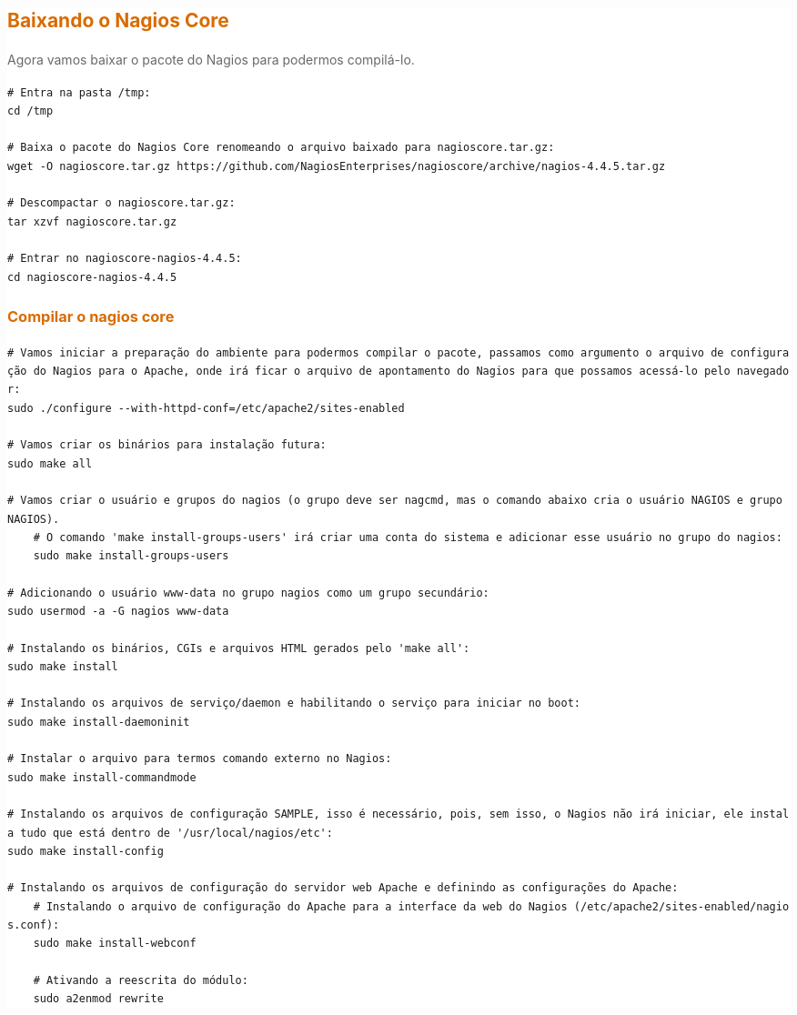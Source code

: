 

## <span style="color:#d86c00">**Baixando o Nagios Core**</span>

<span style="color:#696969">Agora vamos baixar o pacote do Nagios para podermos compilá-lo.</span>

```
# Entra na pasta /tmp:
cd /tmp

# Baixa o pacote do Nagios Core renomeando o arquivo baixado para nagioscore.tar.gz:
wget -O nagioscore.tar.gz https://github.com/NagiosEnterprises/nagioscore/archive/nagios-4.4.5.tar.gz

# Descompactar o nagioscore.tar.gz:
tar xzvf nagioscore.tar.gz

# Entrar no nagioscore-nagios-4.4.5:
cd nagioscore-nagios-4.4.5
```



### <span style="color:#d86c00">**Compilar o nagios core**</span>

```
# Vamos iniciar a preparação do ambiente para podermos compilar o pacote, passamos como argumento o arquivo de configuração do Nagios para o Apache, onde irá ficar o arquivo de apontamento do Nagios para que possamos acessá-lo pelo navegador:
sudo ./configure --with-httpd-conf=/etc/apache2/sites-enabled

# Vamos criar os binários para instalação futura:
sudo make all

# Vamos criar o usuário e grupos do nagios (o grupo deve ser nagcmd, mas o comando abaixo cria o usuário NAGIOS e grupo NAGIOS).
	# O comando 'make install-groups-users' irá criar uma conta do sistema e adicionar esse usuário no grupo do nagios:
	sudo make install-groups-users

# Adicionando o usuário www-data no grupo nagios como um grupo secundário:
sudo usermod -a -G nagios www-data

# Instalando os binários, CGIs e arquivos HTML gerados pelo 'make all':
sudo make install

# Instalando os arquivos de serviço/daemon e habilitando o serviço para iniciar no boot:
sudo make install-daemoninit

# Instalar o arquivo para termos comando externo no Nagios:
sudo make install-commandmode

# Instalando os arquivos de configuração SAMPLE, isso é necessário, pois, sem isso, o Nagios não irá iniciar, ele instala tudo que está dentro de '/usr/local/nagios/etc':
sudo make install-config

# Instalando os arquivos de configuração do servidor web Apache e definindo as configurações do Apache:
	# Instalando o arquivo de configuração do Apache para a interface da web do Nagios (/etc/apache2/sites-enabled/nagios.conf):
	sudo make install-webconf
		
	# Ativando a reescrita do módulo:
	sudo a2enmod rewrite
```